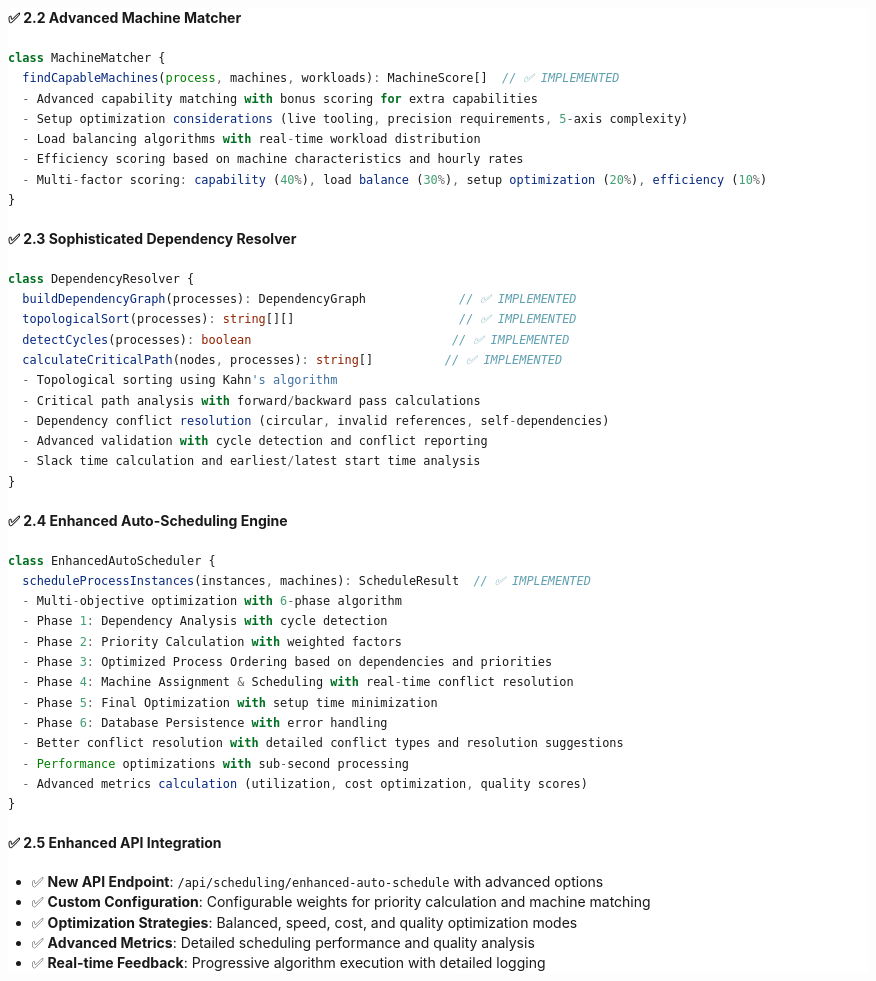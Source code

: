#### **✅ 2.2 Advanced Machine Matcher**
```typescript
class MachineMatcher {
  findCapableMachines(process, machines, workloads): MachineScore[]  // ✅ IMPLEMENTED
  - Advanced capability matching with bonus scoring for extra capabilities
  - Setup optimization considerations (live tooling, precision requirements, 5-axis complexity)
  - Load balancing algorithms with real-time workload distribution
  - Efficiency scoring based on machine characteristics and hourly rates
  - Multi-factor scoring: capability (40%), load balance (30%), setup optimization (20%), efficiency (10%)
}
```

#### **✅ 2.3 Sophisticated Dependency Resolver**
```typescript
class DependencyResolver {
  buildDependencyGraph(processes): DependencyGraph             // ✅ IMPLEMENTED
  topologicalSort(processes): string[][]                       // ✅ IMPLEMENTED  
  detectCycles(processes): boolean                            // ✅ IMPLEMENTED
  calculateCriticalPath(nodes, processes): string[]          // ✅ IMPLEMENTED
  - Topological sorting using Kahn's algorithm
  - Critical path analysis with forward/backward pass calculations
  - Dependency conflict resolution (circular, invalid references, self-dependencies)
  - Advanced validation with cycle detection and conflict reporting
  - Slack time calculation and earliest/latest start time analysis
}
```

#### **✅ 2.4 Enhanced Auto-Scheduling Engine**
```typescript
class EnhancedAutoScheduler {
  scheduleProcessInstances(instances, machines): ScheduleResult  // ✅ IMPLEMENTED
  - Multi-objective optimization with 6-phase algorithm
  - Phase 1: Dependency Analysis with cycle detection
  - Phase 2: Priority Calculation with weighted factors
  - Phase 3: Optimized Process Ordering based on dependencies and priorities
  - Phase 4: Machine Assignment & Scheduling with real-time conflict resolution
  - Phase 5: Final Optimization with setup time minimization
  - Phase 6: Database Persistence with error handling
  - Better conflict resolution with detailed conflict types and resolution suggestions
  - Performance optimizations with sub-second processing
  - Advanced metrics calculation (utilization, cost optimization, quality scores)
}
```

#### **✅ 2.5 Enhanced API Integration**
- ✅ **New API Endpoint**: `/api/scheduling/enhanced-auto-schedule` with advanced options
- ✅ **Custom Configuration**: Configurable weights for priority calculation and machine matching
- ✅ **Optimization Strategies**: Balanced, speed, cost, and quality optimization modes
- ✅ **Advanced Metrics**: Detailed scheduling performance and quality analysis
- ✅ **Real-time Feedback**: Progressive algorithm execution with detailed logging

